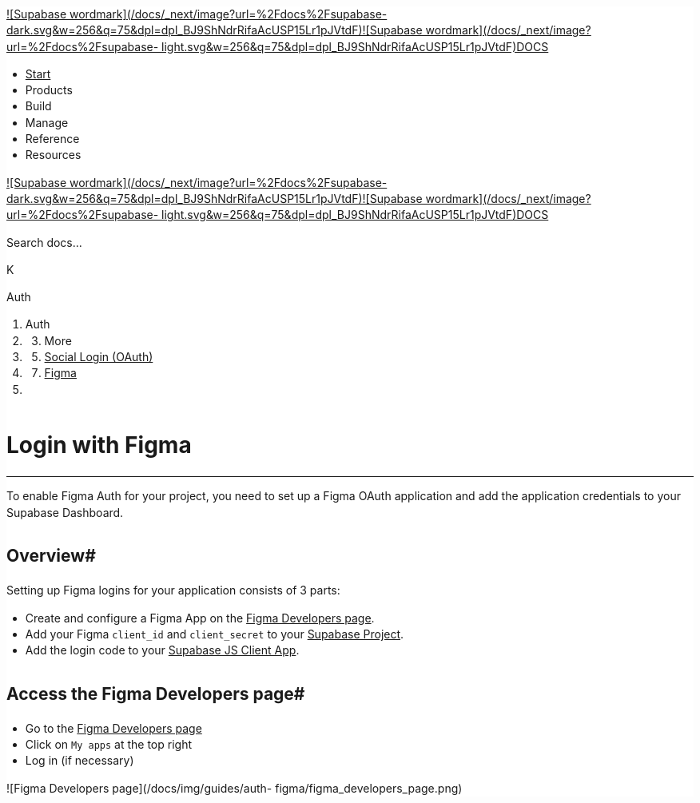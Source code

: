 [![Supabase wordmark](/docs/_next/image?url=%2Fdocs%2Fsupabase-
dark.svg&w=256&q=75&dpl=dpl_BJ9ShNdrRifaAcUSP15Lr1pJVtdF)![Supabase
wordmark](/docs/_next/image?url=%2Fdocs%2Fsupabase-
light.svg&w=256&q=75&dpl=dpl_BJ9ShNdrRifaAcUSP15Lr1pJVtdF)DOCS](/docs)

  * [Start](/docs/guides/getting-started)
  * Products
  * Build
  * Manage
  * Reference
  * Resources

[![Supabase wordmark](/docs/_next/image?url=%2Fdocs%2Fsupabase-
dark.svg&w=256&q=75&dpl=dpl_BJ9ShNdrRifaAcUSP15Lr1pJVtdF)![Supabase
wordmark](/docs/_next/image?url=%2Fdocs%2Fsupabase-
light.svg&w=256&q=75&dpl=dpl_BJ9ShNdrRifaAcUSP15Lr1pJVtdF)DOCS](/docs)

Search docs...

K

Auth

  1. Auth
  2.   3. More
  4.   5. [Social Login (OAuth)](/docs/guides/auth/social-login)
  6.   7. [Figma](/docs/guides/auth/social-login/auth-figma)
  8. 

# Login with Figma

* * *

To enable Figma Auth for your project, you need to set up a Figma OAuth
application and add the application credentials to your Supabase Dashboard.

## Overview#

Setting up Figma logins for your application consists of 3 parts:

  * Create and configure a Figma App on the [Figma Developers page](https://www.figma.com/developers).
  * Add your Figma `client_id` and `client_secret` to your [Supabase Project](https://app.supabase.com).
  * Add the login code to your [Supabase JS Client App](https://github.com/supabase/supabase-js).

## Access the Figma Developers page#

  * Go to the [Figma Developers page](https://www.figma.com/developers)
  * Click on `My apps` at the top right
  * Log in (if necessary)

![Figma Developers page](/docs/img/guides/auth-
figma/figma_developers_page.png)
